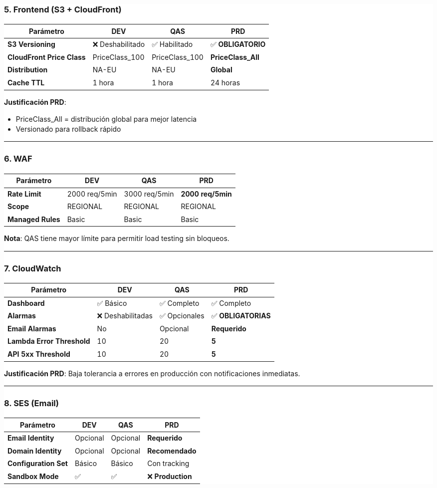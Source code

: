 
### 5. Frontend (S3 + CloudFront)

| Parámetro | DEV | QAS | PRD |
|-----------|-----|-----|-----|
| **S3 Versioning** | ❌ Deshabilitado | ✅ Habilitado | ✅ **OBLIGATORIO** |
| **CloudFront Price Class** | PriceClass_100 | PriceClass_100 | **PriceClass_All** |
| **Distribution** | NA-EU | NA-EU | **Global** |
| **Cache TTL** | 1 hora | 1 hora | 24 horas |

**Justificación PRD**: 
- PriceClass_All = distribución global para mejor latencia
- Versionado para rollback rápido

---

### 6. WAF

| Parámetro | DEV | QAS | PRD |
|-----------|-----|-----|-----|
| **Rate Limit** | 2000 req/5min | 3000 req/5min | **2000 req/5min** |
| **Scope** | REGIONAL | REGIONAL | REGIONAL |
| **Managed Rules** | Basic | Basic | Basic |

**Nota**: QAS tiene mayor límite para permitir load testing sin bloqueos.

---

### 7. CloudWatch

| Parámetro | DEV | QAS | PRD |
|-----------|-----|-----|-----|
| **Dashboard** | ✅ Básico | ✅ Completo | ✅ Completo |
| **Alarmas** | ❌ Deshabilitadas | ✅ Opcionales | ✅ **OBLIGATORIAS** |
| **Email Alarmas** | No | Opcional | **Requerido** |
| **Lambda Error Threshold** | 10 | 20 | **5** |
| **API 5xx Threshold** | 10 | 20 | **5** |

**Justificación PRD**: Baja tolerancia a errores en producción con notificaciones inmediatas.

---

### 8. SES (Email)

| Parámetro | DEV | QAS | PRD |
|-----------|-----|-----|-----|
| **Email Identity** | Opcional | Opcional | **Requerido** |
| **Domain Identity** | Opcional | Opcional | **Recomendado** |
| **Configuration Set** | Básico | Básico | Con tracking |
| **Sandbox Mode** | ✅ | ✅ | ❌ **Production** |
